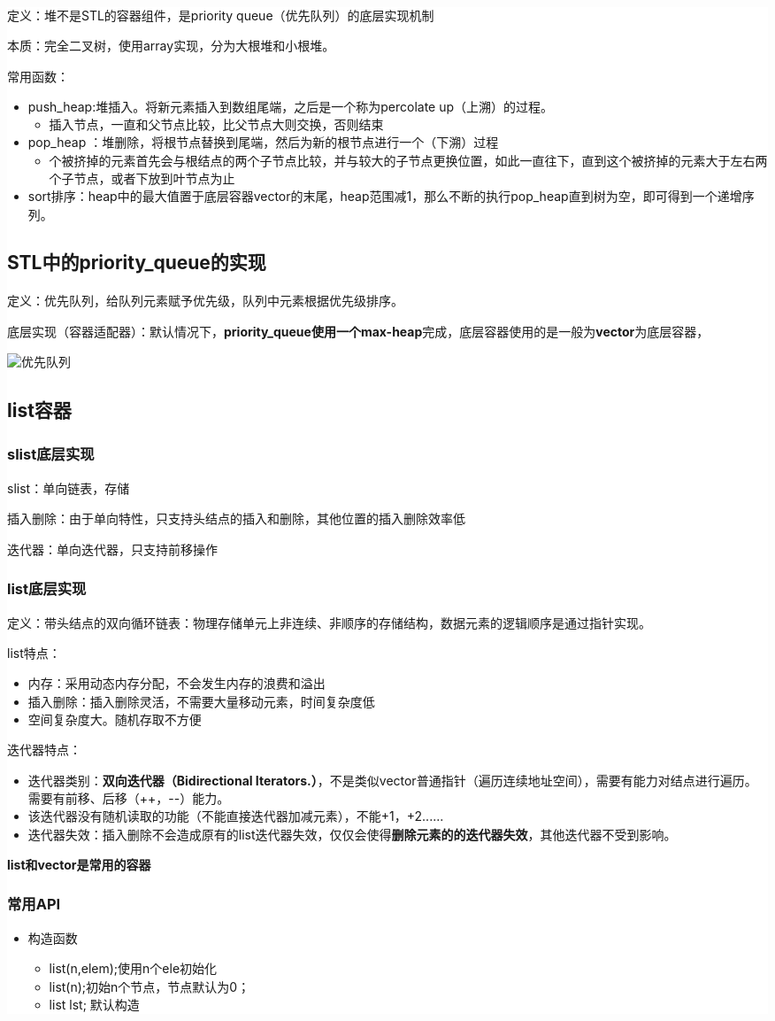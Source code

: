 定义：堆不是STL的容器组件，是priority queue（优先队列）的底层实现机制

本质：完全二叉树，使用array实现，分为大根堆和小根堆。

常用函数：

+ push_heap:堆插入。将新元素插入到数组尾端，之后是一个称为percolate up（上溯）的过程。
  + 插入节点，一直和父节点比较，比父节点大则交换，否则结束
+ pop_heap ：堆删除，将根节点替换到尾端，然后为新的根节点进行一个（下溯）过程
  + 个被挤掉的元素首先会与根结点的两个子节点比较，并与较大的子节点更换位置，如此一直往下，直到这个被挤掉的元素大于左右两个子节点，或者下放到叶节点为止
+ sort排序：heap中的最大值置于底层容器vector的末尾，heap范围减1，那么不断的执行pop_heap直到树为空，即可得到一个递增序列。

## STL中的priority_queue的实现

定义：优先队列，给队列元素赋予优先级，队列中元素根据优先级排序。

底层实现（容器适配器）：默认情况下，**priority_queue使用一个max-heap**完成，底层容器使用的是一般为**vector**为底层容器，

![优先队列](D:\all_document\document\document\note\c++\CPP_train_code\C++整合笔记\graph\优先队列.png)



## list容器

### slist底层实现

slist：单向链表，存储

插入删除：由于单向特性，只支持头结点的插入和删除，其他位置的插入删除效率低

迭代器：单向迭代器，只支持前移操作

### list底层实现

定义：带头结点的双向循环链表：物理存储单元上非连续、非顺序的存储结构，数据元素的逻辑顺序是通过指针实现。

list特点：

+ 内存：采用动态内存分配，不会发生内存的浪费和溢出
+ 插入删除：插入删除灵活，不需要大量移动元素，时间复杂度低
+ 空间复杂度大。随机存取不方便

迭代器特点：

+ 迭代器类别：**双向迭代器（Bidirectional Iterators.）**，不是类似vector普通指针（遍历连续地址空间），需要有能力对结点进行遍历。需要有前移、后移（++，--）能力。
+ 该迭代器没有随机读取的功能（不能直接迭代器加减元素），不能+1，+2......
+ 迭代器失效：插入删除不会造成原有的list迭代器失效，仅仅会使得**删除元素的的迭代器失效**，其他迭代器不受到影响。

**list和vector是常用的容器**

### 常用API

+ 构造函数

  + list(n,elem);使用n个ele初始化
  + list(n);初始n个节点，节点默认为0；
  + list<T> lst; 默认构造
